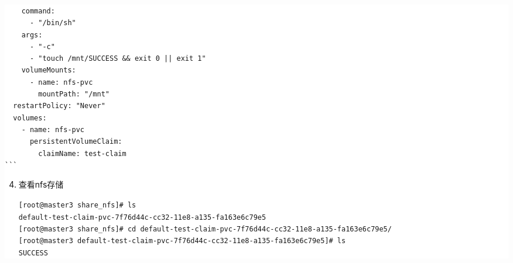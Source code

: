         command:
          - "/bin/sh"
        args:
          - "-c"
          - "touch /mnt/SUCCESS && exit 0 || exit 1"
        volumeMounts:
          - name: nfs-pvc
            mountPath: "/mnt"
      restartPolicy: "Never"
      volumes:
        - name: nfs-pvc
          persistentVolumeClaim:
            claimName: test-claim
    ```
4. 查看nfs存储
    ```shell
    [root@master3 share_nfs]# ls
    default-test-claim-pvc-7f76d44c-cc32-11e8-a135-fa163e6c79e5
    [root@master3 share_nfs]# cd default-test-claim-pvc-7f76d44c-cc32-11e8-a135-fa163e6c79e5/
    [root@master3 default-test-claim-pvc-7f76d44c-cc32-11e8-a135-fa163e6c79e5]# ls
    SUCCESS
    ```
